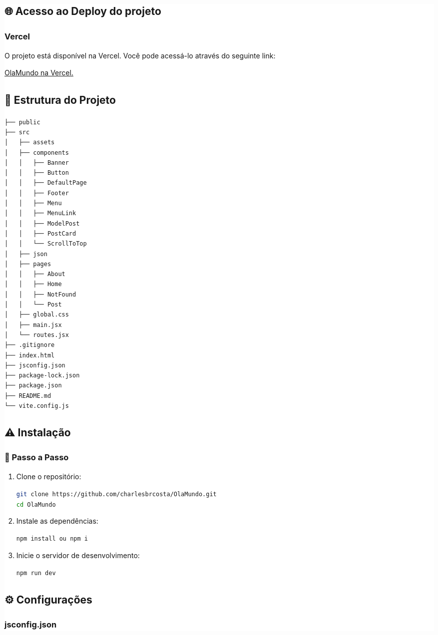 ## :globe_with_meridians: Acesso ao Deploy do projeto

### Vercel

O projeto está disponível na Vercel. Você pode acessá-lo através do seguinte link: 

[OlaMundo na Vercel.](https://ola-mundo-three-pi.vercel.app)


## :bricks: Estrutura do Projeto

```bash
├── public
├── src
│   ├── assets
│   ├── components
│   │   ├── Banner
│   │   ├── Button
│   │   ├── DefaultPage
│   │   ├── Footer
│   │   ├── Menu
│   │   ├── MenuLink
│   │   ├── ModelPost
│   │   ├── PostCard
│   │   └── ScrollToTop
│   ├── json
│   ├── pages
│   │   ├── About
│   │   ├── Home
│   │   ├── NotFound
│   │   └── Post
│   ├── global.css
│   ├── main.jsx
│   └── routes.jsx
├── .gitignore
├── index.html
├── jsconfig.json
├── package-lock.json
├── package.json
├── README.md
└── vite.config.js
```

## :warning: Instalação

### :dvd: Passo a Passo

1. Clone o repositório:

   ```bash
   git clone https://github.com/charlesbrcosta/OlaMundo.git
   cd OlaMundo

2. Instale as dependências:
    ```bash
    npm install ou npm i

3. Inicie o servidor de desenvolvimento:
    ```bash
    npm run dev

## :gear: Configurações

### jsconfig.json
   ```